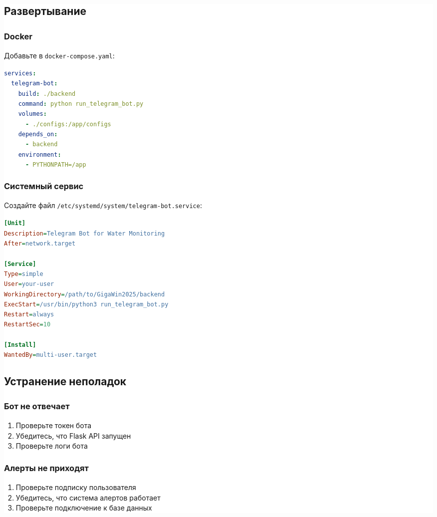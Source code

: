## Развертывание

### Docker

Добавьте в `docker-compose.yaml`:

```yaml
services:
  telegram-bot:
    build: ./backend
    command: python run_telegram_bot.py
    volumes:
      - ./configs:/app/configs
    depends_on:
      - backend
    environment:
      - PYTHONPATH=/app
```

### Системный сервис

Создайте файл `/etc/systemd/system/telegram-bot.service`:

```ini
[Unit]
Description=Telegram Bot for Water Monitoring
After=network.target

[Service]
Type=simple
User=your-user
WorkingDirectory=/path/to/GigaWin2025/backend
ExecStart=/usr/bin/python3 run_telegram_bot.py
Restart=always
RestartSec=10

[Install]
WantedBy=multi-user.target
```

## Устранение неполадок

### Бот не отвечает
1. Проверьте токен бота
2. Убедитесь, что Flask API запущен
3. Проверьте логи бота

### Алерты не приходят
1. Проверьте подписку пользователя
2. Убедитесь, что система алертов работает
3. Проверьте подключение к базе данных
